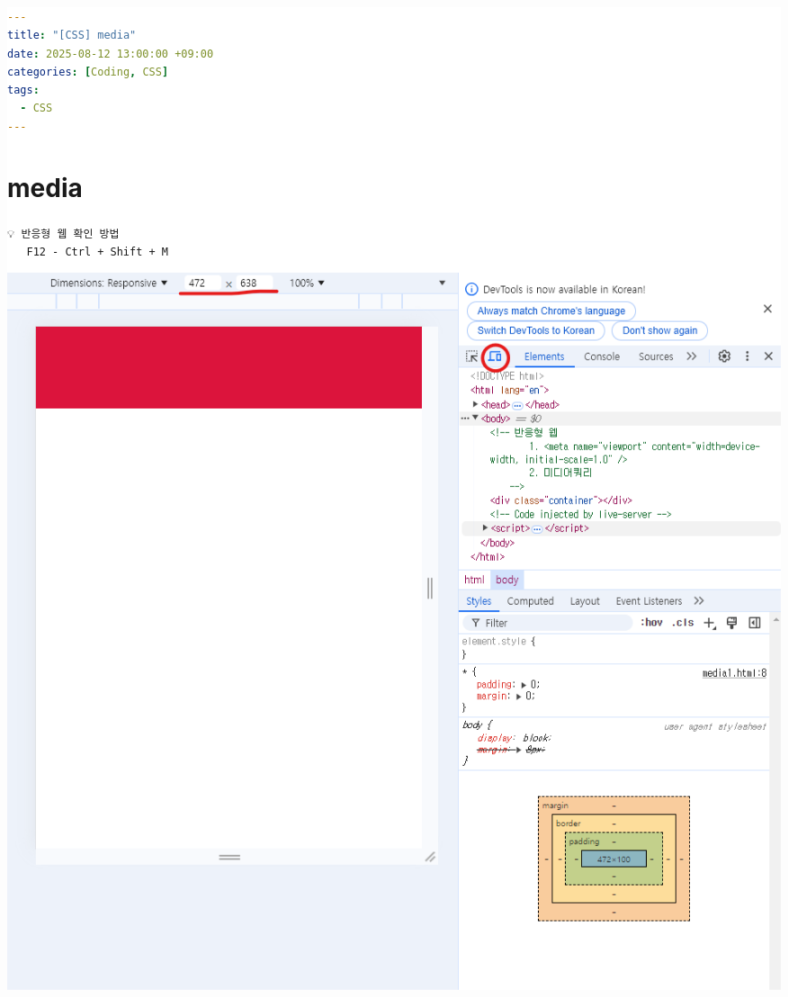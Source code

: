 ```yaml
---
title: "[CSS] media"
date: 2025-08-12 13:00:00 +09:00
categories: [Coding, CSS]
tags:
  - CSS
---
```


# media

```
💡 반응형 웹 확인 방법
   F12 - Ctrl + Shift + M
```

<img src="/assets/img/Coding/CSS/media/Untitled.png" align="center" alt="me1">
